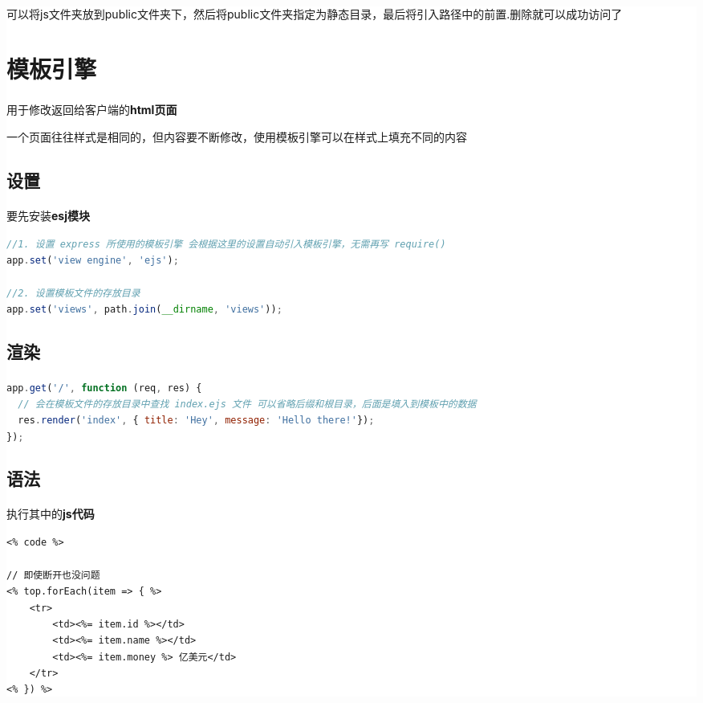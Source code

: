
可以将js文件夹放到public文件夹下，然后将public文件夹指定为静态目录，最后将引入路径中的前置.删除就可以成功访问了















# 模板引擎

用于修改返回给客户端的**html页面**

一个页面往往样式是相同的，但内容要不断修改，使用模板引擎可以在样式上填充不同的内容



## 设置

要先安装**esj模块**

```js
//1. 设置 express 所使用的模板引擎 会根据这里的设置自动引入模板引擎，无需再写 require()
app.set('view engine', 'ejs');

//2. 设置模板文件的存放目录
app.set('views', path.join(__dirname, 'views'));
```



## 渲染



```js
app.get('/', function (req, res) {
  // 会在模板文件的存放目录中查找 index.ejs 文件 可以省略后缀和根目录，后面是填入到模板中的数据
  res.render('index', { title: 'Hey', message: 'Hello there!'});
});
```





## 语法

执行其中的**js代码**

```ejs
<% code %>

// 即使断开也没问题
<% top.forEach(item => { %>
    <tr>
        <td><%= item.id %></td>
        <td><%= item.name %></td>
        <td><%= item.money %> 亿美元</td>
    </tr>
<% }) %>
```

